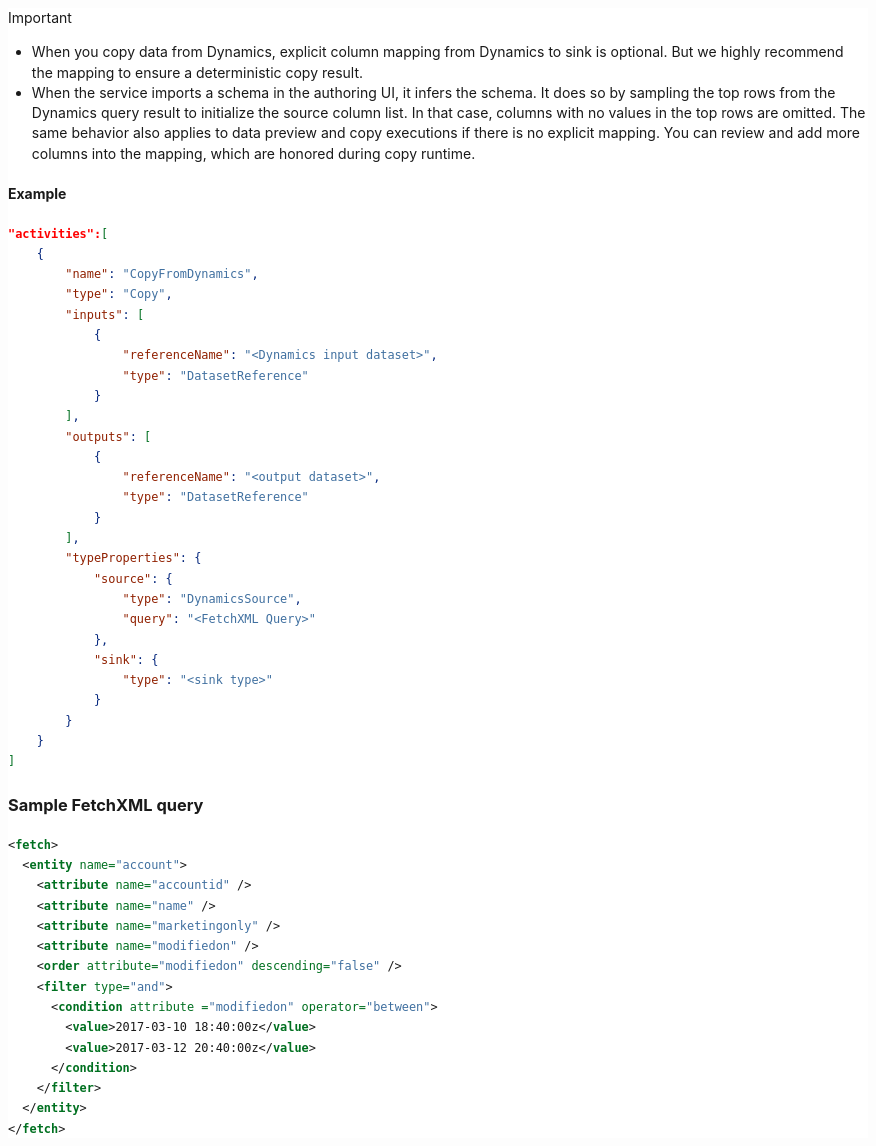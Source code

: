> [!IMPORTANT]
>- When you copy data from Dynamics, explicit column mapping from Dynamics to sink is optional. But we highly recommend the mapping to ensure a deterministic copy result.
>- When the service imports a schema in the authoring UI, it infers the schema. It does so by sampling the top rows from the Dynamics query result to initialize the source column list. In that case, columns with no values in the top rows are omitted. The same behavior also applies to data preview and copy executions if there is no explicit mapping. You can review and add more columns into the mapping, which are honored during copy runtime.

#### Example

```json
"activities":[
    {
        "name": "CopyFromDynamics",
        "type": "Copy",
        "inputs": [
            {
                "referenceName": "<Dynamics input dataset>",
                "type": "DatasetReference"
            }
        ],
        "outputs": [
            {
                "referenceName": "<output dataset>",
                "type": "DatasetReference"
            }
        ],
        "typeProperties": {
            "source": {
                "type": "DynamicsSource",
                "query": "<FetchXML Query>"
            },
            "sink": {
                "type": "<sink type>"
            }
        }
    }
]
```

### Sample FetchXML query

```xml
<fetch>
  <entity name="account">
    <attribute name="accountid" />
    <attribute name="name" />
    <attribute name="marketingonly" />
    <attribute name="modifiedon" />
    <order attribute="modifiedon" descending="false" />
    <filter type="and">
      <condition attribute ="modifiedon" operator="between">
        <value>2017-03-10 18:40:00z</value>
        <value>2017-03-12 20:40:00z</value>
      </condition>
    </filter>
  </entity>
</fetch>
```
